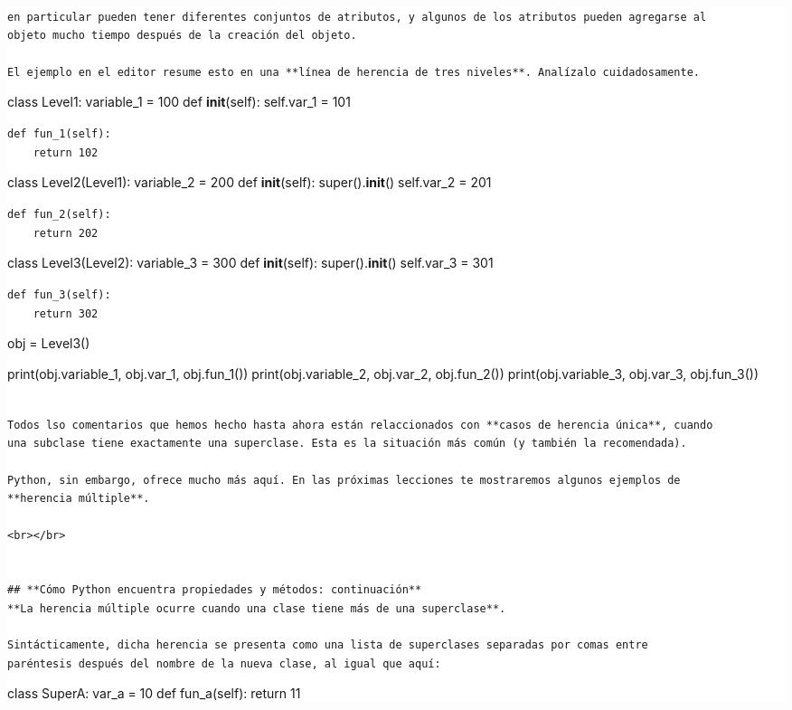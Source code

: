 ```  
en particular pueden tener diferentes conjuntos de atributos, y algunos de los atributos pueden agregarse al  
objeto mucho tiempo después de la creación del objeto.  

El ejemplo en el editor resume esto en una **línea de herencia de tres niveles**. Analízalo cuidadosamente.  
```
class Level1:
    variable_1 = 100
    def __init__(self):
        self.var_1 = 101

    def fun_1(self):
        return 102


class Level2(Level1):
    variable_2 = 200
    def __init__(self):
        super().__init__()
        self.var_2 = 201
    
    def fun_2(self):
        return 202


class Level3(Level2):
    variable_3 = 300
    def __init__(self):
        super().__init__()
        self.var_3 = 301

    def fun_3(self):
        return 302


obj = Level3()

print(obj.variable_1, obj.var_1, obj.fun_1())
print(obj.variable_2, obj.var_2, obj.fun_2())
print(obj.variable_3, obj.var_3, obj.fun_3())
```  

Todos lso comentarios que hemos hecho hasta ahora están relaccionados con **casos de herencia única**, cuando  
una subclase tiene exactamente una superclase. Esta es la situación más común (y también la recomendada).  

Python, sin embargo, ofrece mucho más aquí. En las próximas lecciones te mostraremos algunos ejemplos de  
**herencia múltiple**.  

<br></br>  


## **Cómo Python encuentra propiedades y métodos: continuación**  
**La herencia múltiple ocurre cuando una clase tiene más de una superclase**.  

Sintácticamente, dicha herencia se presenta como una lista de superclases separadas por comas entre  
paréntesis después del nombre de la nueva clase, al igual que aquí:  
```
class SuperA:
    var_a = 10
    def fun_a(self):
        return 11
